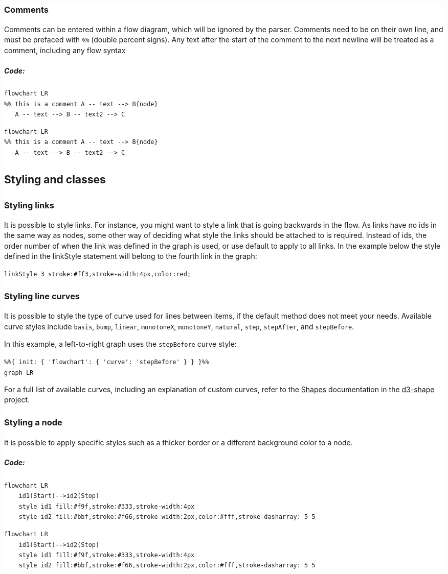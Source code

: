 ### Comments
Comments can be entered within a flow diagram, which will be ignored by the parser. Comments need to be on their own line, and must be prefaced with `%%` (double percent signs). Any text after the start of the comment to the next newline will be treated as a comment, including any flow syntax

##### Code:
```
flowchart LR
%% this is a comment A -- text --> B{node}
   A -- text --> B -- text2 --> C
```
```mermaid
flowchart LR
%% this is a comment A -- text --> B{node}
   A -- text --> B -- text2 --> C
```

## Styling and classes
### Styling links
It is possible to style links. For instance, you might want to style a link that is going backwards in the flow. As links have no ids in the same way as nodes, some other way of deciding what style the links should be attached to is required. Instead of ids, the order number of when the link was defined in the graph is used, or use default to apply to all links. In the example below the style defined in the linkStyle statement will belong to the fourth link in the graph:

```syntax
linkStyle 3 stroke:#ff3,stroke-width:4px,color:red;
```

### Styling line curves
It is possible to style the type of curve used for lines between items, if the default method does not meet your needs. Available curve styles include `basis`, `bump`, `linear`, `monotoneX`, `monotoneY`, `natural`, `step`, `stepAfter`, and `stepBefore`.

In this example, a left-to-right graph uses the `stepBefore` curve style:

```syntax
%%{ init: { 'flowchart': { 'curve': 'stepBefore' } } }%%
graph LR
```

For a full list of available curves, including an explanation of custom curves, refer to the [Shapes](https://github.com/d3/d3-shape/blob/main/README.md#curves) documentation in the [d3-shape](https://github.com/d3/d3-shape/) project.

### Styling a node

It is possible to apply specific styles such as a thicker border or a different background color to a node.

##### Code:
```
flowchart LR
    id1(Start)-->id2(Stop)
    style id1 fill:#f9f,stroke:#333,stroke-width:4px
    style id2 fill:#bbf,stroke:#f66,stroke-width:2px,color:#fff,stroke-dasharray: 5 5
```
```mermaid
flowchart LR
    id1(Start)-->id2(Stop)
    style id1 fill:#f9f,stroke:#333,stroke-width:4px
    style id2 fill:#bbf,stroke:#f66,stroke-width:2px,color:#fff,stroke-dasharray: 5 5

```
